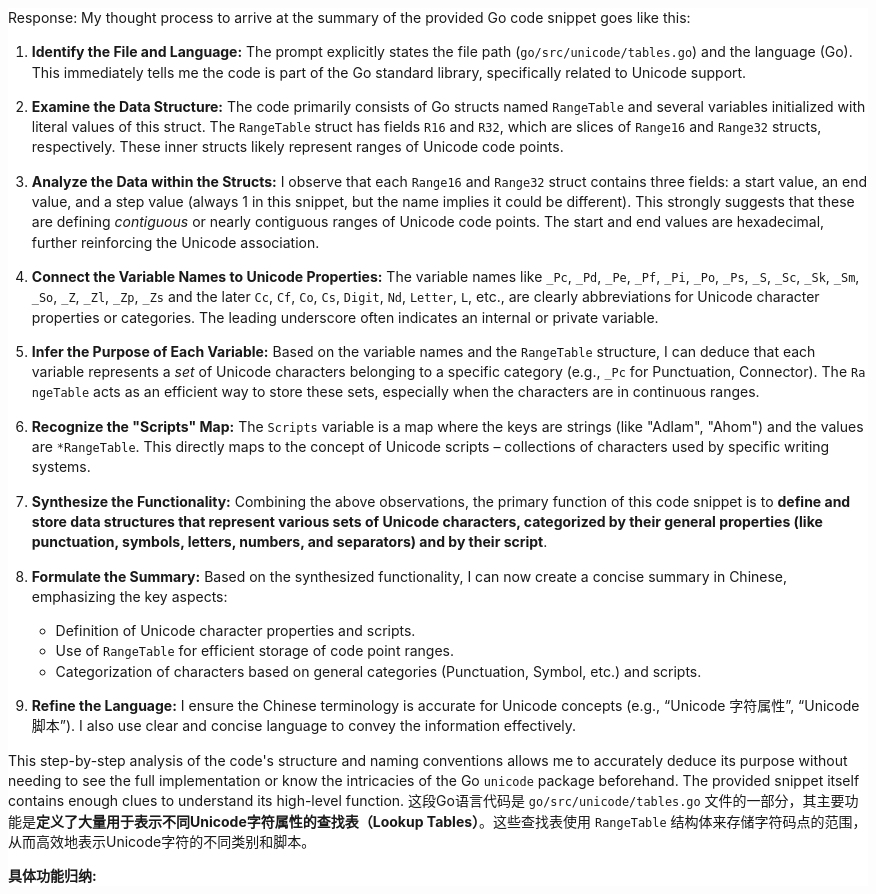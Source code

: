 Response:
My thought process to arrive at the summary of the provided Go code snippet goes like this:

1. **Identify the File and Language:** The prompt explicitly states the file path (`go/src/unicode/tables.go`) and the language (Go). This immediately tells me the code is part of the Go standard library, specifically related to Unicode support.

2. **Examine the Data Structure:** The code primarily consists of Go structs named `RangeTable` and several variables initialized with literal values of this struct. The `RangeTable` struct has fields `R16` and `R32`, which are slices of `Range16` and `Range32` structs, respectively. These inner structs likely represent ranges of Unicode code points.

3. **Analyze the Data within the Structs:** I observe that each `Range16` and `Range32` struct contains three fields: a start value, an end value, and a step value (always 1 in this snippet, but the name implies it could be different). This strongly suggests that these are defining *contiguous* or nearly contiguous ranges of Unicode code points. The start and end values are hexadecimal, further reinforcing the Unicode association.

4. **Connect the Variable Names to Unicode Properties:**  The variable names like `_Pc`, `_Pd`, `_Pe`, `_Pf`, `_Pi`, `_Po`, `_Ps`, `_S`, `_Sc`, `_Sk`, `_Sm`, `_So`, `_Z`, `_Zl`, `_Zp`, `_Zs` and the later `Cc`, `Cf`, `Co`, `Cs`, `Digit`, `Nd`, `Letter`, `L`, etc., are clearly abbreviations for Unicode character properties or categories. The leading underscore often indicates an internal or private variable.

5. **Infer the Purpose of Each Variable:** Based on the variable names and the `RangeTable` structure, I can deduce that each variable represents a *set* of Unicode characters belonging to a specific category (e.g., `_Pc` for Punctuation, Connector). The `RangeTable` acts as an efficient way to store these sets, especially when the characters are in continuous ranges.

6. **Recognize the "Scripts" Map:** The `Scripts` variable is a map where the keys are strings (like "Adlam", "Ahom") and the values are `*RangeTable`. This directly maps to the concept of Unicode scripts – collections of characters used by specific writing systems.

7. **Synthesize the Functionality:** Combining the above observations, the primary function of this code snippet is to **define and store data structures that represent various sets of Unicode characters, categorized by their general properties (like punctuation, symbols, letters, numbers, and separators) and by their script**.

8. **Formulate the Summary:**  Based on the synthesized functionality, I can now create a concise summary in Chinese, emphasizing the key aspects:
    * Definition of Unicode character properties and scripts.
    * Use of `RangeTable` for efficient storage of code point ranges.
    * Categorization of characters based on general categories (Punctuation, Symbol, etc.) and scripts.

9. **Refine the Language:** I ensure the Chinese terminology is accurate for Unicode concepts (e.g., “Unicode 字符属性”, “Unicode 脚本”). I also use clear and concise language to convey the information effectively.

This step-by-step analysis of the code's structure and naming conventions allows me to accurately deduce its purpose without needing to see the full implementation or know the intricacies of the Go `unicode` package beforehand. The provided snippet itself contains enough clues to understand its high-level function.
这段Go语言代码是 `go/src/unicode/tables.go` 文件的一部分，其主要功能是**定义了大量用于表示不同Unicode字符属性的查找表（Lookup Tables）**。这些查找表使用 `RangeTable` 结构体来存储字符码点的范围，从而高效地表示Unicode字符的不同类别和脚本。

**具体功能归纳:**
